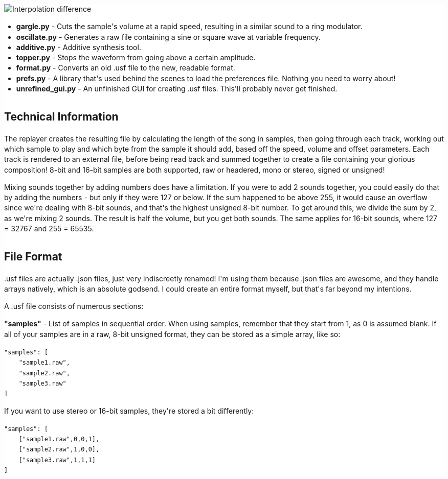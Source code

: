 ![Interpolation difference](https://user-images.githubusercontent.com/76560493/211199897-ad923fac-ac61-4627-a46c-ca4a9c17581e.png)

- **gargle.py** - Cuts the sample's volume at a rapid speed, resulting in a similar sound to a ring modulator.
- **oscillate.py** - Generates a raw file containing a sine or square wave at variable frequency. 
- **additive.py** - Additive synthesis tool.
- **topper.py** - Stops the waveform from going above a certain amplitude.
- **format.py** - Converts an old .usf file to the new, readable format.
- **prefs.py** - A library that's used behind the scenes to load the preferences file. Nothing you need to worry about!
- **unrefined_gui.py** - An unfinished GUI for creating .usf files. This'll probably never get finished.

## Technical Information

The replayer creates the resulting file by calculating the length of the song in samples, then going through each track, working out which sample to play and which byte from the sample it should add, based off the speed, volume and offset parameters. Each track is rendered to an external file, before being read back and summed together to create a file containing your glorious composition! 8-bit and 16-bit samples are both supported, raw or headered, mono or stereo, signed or unsigned!

Mixing sounds together by adding numbers does have a limitation. If you were to add 2 sounds together, you could easily do that by adding the numbers - but only if they were 127 or below. If the sum happened to be above 255, it would cause an overflow since we're dealing with 8-bit sounds, and that's the highest unsigned 8-bit number. To get around this, we divide the sum by 2, as we're mixing 2 sounds. The result is half the volume, but you get both sounds. The same applies for 16-bit sounds, where 127 = 32767 and 255 = 65535.

## File Format

.usf files are actually .json files, just very indiscreetly renamed! I'm using them because .json files are awesome, and they handle arrays natively, which is an absolute godsend. I could create an entire format myself, but that's far beyond my intentions.

A .usf file consists of numerous sections:

**"samples"** - List of samples in sequential order. When using samples, remember that they start from 1, as 0 is assumed blank. If all of your samples are in a raw, 8-bit unsigned format, they can be stored as a simple array, like so:

```
"samples": [
	"sample1.raw",
	"sample2.raw",
	"sample3.raw"
]
```

If you want to use stereo or 16-bit samples, they're stored a bit differently:

```
"samples": [
	["sample1.raw",0,0,1],
	["sample2.raw",1,0,0],
	["sample3.raw",1,1,1]
]
```
